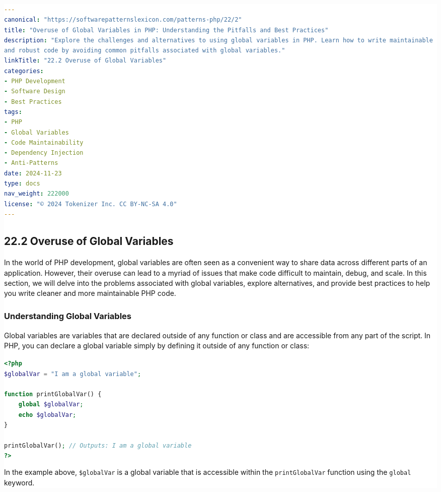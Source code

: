 ```yaml
---
canonical: "https://softwarepatternslexicon.com/patterns-php/22/2"
title: "Overuse of Global Variables in PHP: Understanding the Pitfalls and Best Practices"
description: "Explore the challenges and alternatives to using global variables in PHP. Learn how to write maintainable and robust code by avoiding common pitfalls associated with global variables."
linkTitle: "22.2 Overuse of Global Variables"
categories:
- PHP Development
- Software Design
- Best Practices
tags:
- PHP
- Global Variables
- Code Maintainability
- Dependency Injection
- Anti-Patterns
date: 2024-11-23
type: docs
nav_weight: 222000
license: "© 2024 Tokenizer Inc. CC BY-NC-SA 4.0"
---
```


## 22.2 Overuse of Global Variables

In the world of PHP development, global variables are often seen as a convenient way to share data across different parts of an application. However, their overuse can lead to a myriad of issues that make code difficult to maintain, debug, and scale. In this section, we will delve into the problems associated with global variables, explore alternatives, and provide best practices to help you write cleaner and more maintainable PHP code.

### Understanding Global Variables

Global variables are variables that are declared outside of any function or class and are accessible from any part of the script. In PHP, you can declare a global variable simply by defining it outside of any function or class:

```php
<?php
$globalVar = "I am a global variable";

function printGlobalVar() {
    global $globalVar;
    echo $globalVar;
}

printGlobalVar(); // Outputs: I am a global variable
?>
```

In the example above, `$globalVar` is a global variable that is accessible within the `printGlobalVar` function using the `global` keyword.
